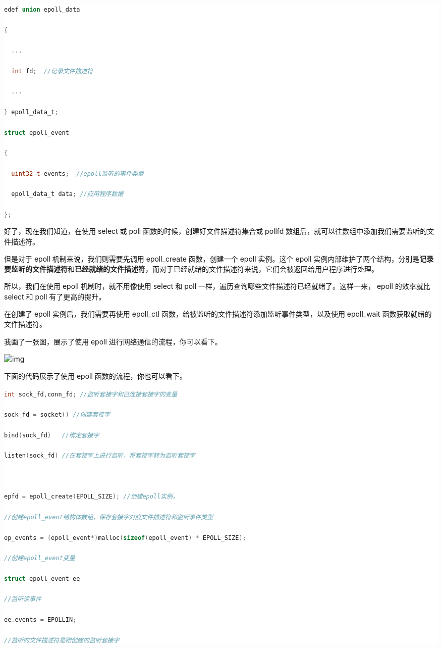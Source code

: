 ```c
edef union epoll_data

{

  ...

  int fd;  //记录文件描述符

  ...

} epoll_data_t;

struct epoll_event

{

  uint32_t events;  //epoll监听的事件类型

  epoll_data_t data; //应用程序数据

};
```

好了，现在我们知道，在使用 select 或 poll 函数的时候，创建好文件描述符集合或 pollfd 数组后，就可以往数组中添加我们需要监听的文件描述符。

但是对于 epoll 机制来说，我们则需要先调用 epoll_create 函数，创建一个 epoll 实例。这个 epoll 实例内部维护了两个结构，分别是**记录要监听的文件描述符**和**已经就绪的文件描述符**，而对于已经就绪的文件描述符来说，它们会被返回给用户程序进行处理。

所以，我们在使用 epoll 机制时，就不用像使用 select 和 poll 一样，遍历查询哪些文件描述符已经就绪了。这样一来， epoll 的效率就比 select 和 poll 有了更高的提升。

在创建了 epoll 实例后，我们需要再使用 epoll_ctl 函数，给被监听的文件描述符添加监听事件类型，以及使用 epoll_wait 函数获取就绪的文件描述符。

我画了一张图，展示了使用 epoll 进行网络通信的流程，你可以看下。

![img](https://typora-imagehost-1308499275.cos.ap-shanghai.myqcloud.com/2022-11/1ee730305558d9d83ff8e52eb4d966fb.jpg)

下面的代码展示了使用 epoll 函数的流程，你也可以看下。

```c
int sock_fd,conn_fd; //监听套接字和已连接套接字的变量

sock_fd = socket() //创建套接字

bind(sock_fd)   //绑定套接字

listen(sock_fd) //在套接字上进行监听，将套接字转为监听套接字

    

epfd = epoll_create(EPOLL_SIZE); //创建epoll实例，

//创建epoll_event结构体数组，保存套接字对应文件描述符和监听事件类型    

ep_events = (epoll_event*)malloc(sizeof(epoll_event) * EPOLL_SIZE);

//创建epoll_event变量

struct epoll_event ee

//监听读事件

ee.events = EPOLLIN;

//监听的文件描述符是刚创建的监听套接字

```